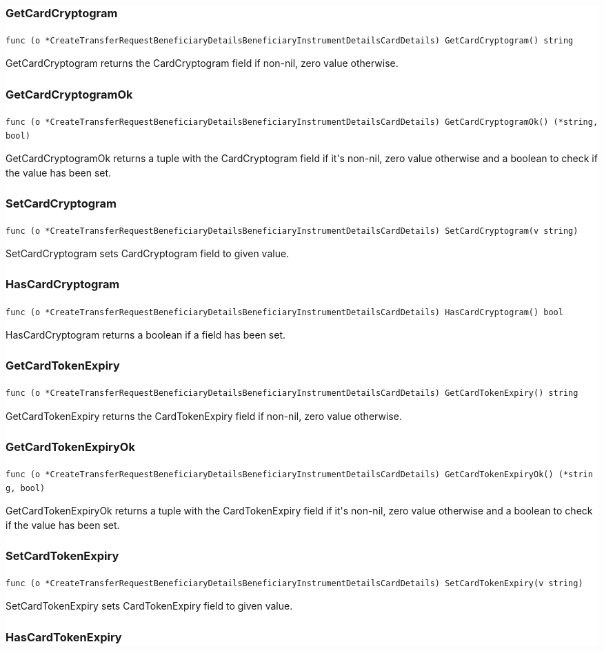 ### GetCardCryptogram

`func (o *CreateTransferRequestBeneficiaryDetailsBeneficiaryInstrumentDetailsCardDetails) GetCardCryptogram() string`

GetCardCryptogram returns the CardCryptogram field if non-nil, zero value otherwise.

### GetCardCryptogramOk

`func (o *CreateTransferRequestBeneficiaryDetailsBeneficiaryInstrumentDetailsCardDetails) GetCardCryptogramOk() (*string, bool)`

GetCardCryptogramOk returns a tuple with the CardCryptogram field if it's non-nil, zero value otherwise
and a boolean to check if the value has been set.

### SetCardCryptogram

`func (o *CreateTransferRequestBeneficiaryDetailsBeneficiaryInstrumentDetailsCardDetails) SetCardCryptogram(v string)`

SetCardCryptogram sets CardCryptogram field to given value.

### HasCardCryptogram

`func (o *CreateTransferRequestBeneficiaryDetailsBeneficiaryInstrumentDetailsCardDetails) HasCardCryptogram() bool`

HasCardCryptogram returns a boolean if a field has been set.

### GetCardTokenExpiry

`func (o *CreateTransferRequestBeneficiaryDetailsBeneficiaryInstrumentDetailsCardDetails) GetCardTokenExpiry() string`

GetCardTokenExpiry returns the CardTokenExpiry field if non-nil, zero value otherwise.

### GetCardTokenExpiryOk

`func (o *CreateTransferRequestBeneficiaryDetailsBeneficiaryInstrumentDetailsCardDetails) GetCardTokenExpiryOk() (*string, bool)`

GetCardTokenExpiryOk returns a tuple with the CardTokenExpiry field if it's non-nil, zero value otherwise
and a boolean to check if the value has been set.

### SetCardTokenExpiry

`func (o *CreateTransferRequestBeneficiaryDetailsBeneficiaryInstrumentDetailsCardDetails) SetCardTokenExpiry(v string)`

SetCardTokenExpiry sets CardTokenExpiry field to given value.

### HasCardTokenExpiry
